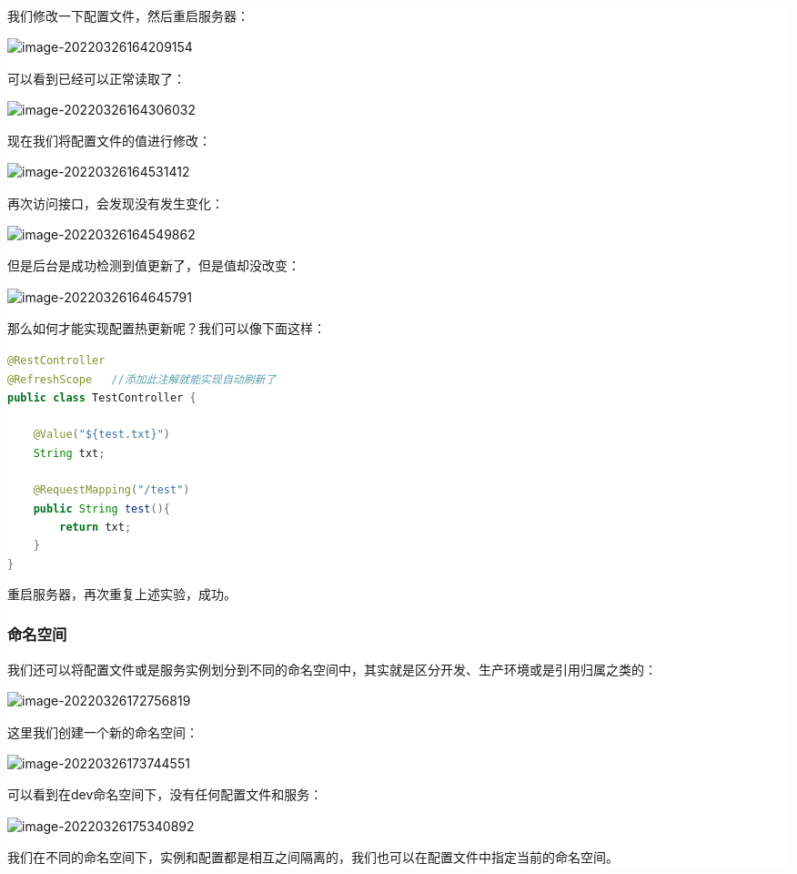 我们修改一下配置文件，然后重启服务器：

![image-20220326164209154](https://tva1.sinaimg.cn/large/e6c9d24ely1h0ndkk16naj22bs0lstc8.jpg)

可以看到已经可以正常读取了：

![image-20220326164306032](https://tva1.sinaimg.cn/large/e6c9d24ely1h0ndljhdc8j217e06it93.jpg)

现在我们将配置文件的值进行修改：

![image-20220326164531412](https://tva1.sinaimg.cn/large/e6c9d24ely1h0ndo2g2ouj210e04mmxb.jpg)

再次访问接口，会发现没有发生变化：

![image-20220326164549862](https://tva1.sinaimg.cn/large/e6c9d24ely1h0ndodjuhkj2126068jrq.jpg)

但是后台是成功检测到值更新了，但是值却没改变：

![image-20220326164645791](https://tva1.sinaimg.cn/large/e6c9d24ely1h0ndpco63fj222e03cq4n.jpg)

那么如何才能实现配置热更新呢？我们可以像下面这样：

```java
@RestController
@RefreshScope   //添加此注解就能实现自动刷新了
public class TestController {

    @Value("${test.txt}")
    String txt;

    @RequestMapping("/test")
    public String test(){
        return txt;
    }
}
```

重启服务器，再次重复上述实验，成功。

### 命名空间

我们还可以将配置文件或是服务实例划分到不同的命名空间中，其实就是区分开发、生产环境或是引用归属之类的：

![image-20220326172756819](https://tva1.sinaimg.cn/large/e6c9d24ely1h0new72nlcj22ci0bat9o.jpg)

这里我们创建一个新的命名空间：

![image-20220326173744551](https://tva1.sinaimg.cn/large/e6c9d24ely1h0nf6e5ml4j22aa0j875n.jpg)

可以看到在dev命名空间下，没有任何配置文件和服务：

![image-20220326175340892](https://tva1.sinaimg.cn/large/e6c9d24ely1h0nfmz4j3gj22mq0j6gom.jpg)

我们在不同的命名空间下，实例和配置都是相互之间隔离的，我们也可以在配置文件中指定当前的命名空间。
